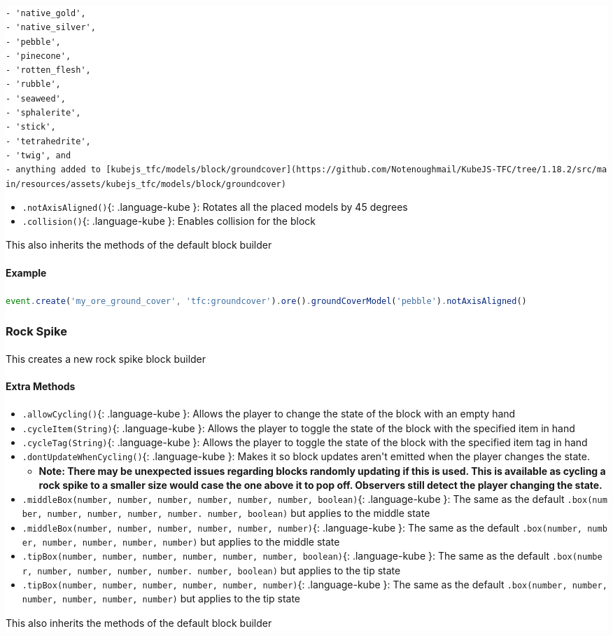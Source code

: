     - 'native_gold',
    - 'native_silver',
    - 'pebble',
    - 'pinecone',
    - 'rotten_flesh',
    - 'rubble',
    - 'seaweed',
    - 'sphalerite',
    - 'stick',
    - 'tetrahedrite',
    - 'twig', and
    - anything added to [kubejs_tfc/models/block/groundcover](https://github.com/Notenoughmail/KubeJS-TFC/tree/1.18.2/src/main/resources/assets/kubejs_tfc/models/block/groundcover)
- `.notAxisAligned()`{: .language-kube }: Rotates all the placed models by 45 degrees
- `.collision()`{: .language-kube }: Enables collision for the block

This also inherits the methods of the default block builder

#### Example

```js
event.create('my_ore_ground_cover', 'tfc:groundcover').ore().groundCoverModel('pebble').notAxisAligned()
```

### Rock Spike

This creates a new rock spike block builder

#### Extra Methods

- `.allowCycling()`{: .language-kube }: Allows the player to change the state of the block with an empty hand
- `.cycleItem(String)`{: .language-kube }: Allows the player to toggle the state of the block with the specified item in hand
- `.cycleTag(String)`{: .language-kube }: Allows the player to toggle the state of the block with the specified item tag in hand
- `.dontUpdateWhenCycling()`{: .language-kube }: Makes it so block updates aren't emitted when the player changes the state.
    - **Note: There may be unexpected issues regarding blocks randomly updating if this is used. This is available as cycling a rock spike to a smaller size would case the one above it to pop off. Observers still detect the player changing the state.**
- `.middleBox(number, number, number, number, number, number, boolean)`{: .language-kube }: The same as the default `.box(number, number, number, number, number. number, boolean)` but applies to the middle state
- `.middleBox(number, number, number, number, number, number)`{: .language-kube }: The same as the default `.box(number, number, number, number, number, number)` but applies to the middle state
- `.tipBox(number, number, number, number, number, number, boolean)`{: .language-kube }: The same as the default `.box(number, number, number, number, number. number, boolean)` but applies to the tip state
- `.tipBox(number, number, number, number, number, number)`{: .language-kube }: The same as the default `.box(number, number, number, number, number, number)` but applies to the tip state

This also inherits the methods of the default block builder
